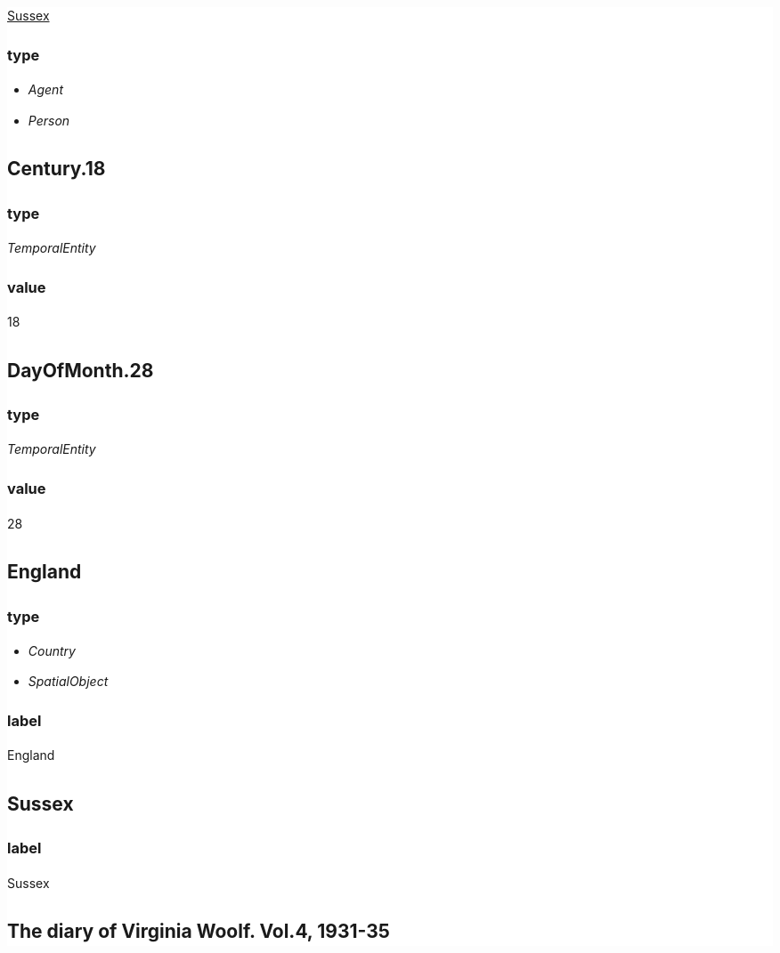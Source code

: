 
[Sussex](#Sussex)

### type

 - *Agent*

 - *Person*

## Century.18

### type


*TemporalEntity*

### value


18

## DayOfMonth.28

### type


*TemporalEntity*

### value


28

## England

### type

 - *Country*

 - *SpatialObject*

### label


England

## Sussex

### label


Sussex

## The diary of Virginia Woolf. Vol.4, 1931-35
